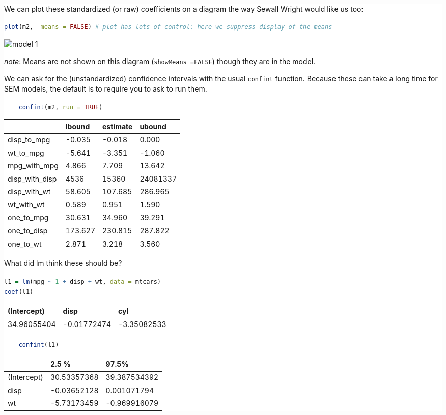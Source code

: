 

We can plot these standardized (or raw) coefficients on a diagram the way Sewall Wright would like us too:

```r
plot(m2,  means = FALSE) # plot has lots of control: here we suppress display of the means
```

![model 1](/media/1_make_a_model/mtcar2.png "Model 1")

*note*: Means are not shown on this diagram (`showMeans =FALSE`) though they are in the model.

We can ask for the (unstandardized) confidence intervals with the usual `confint` function. Because these can take a long time for SEM models, the default is to require you to ask to run them.

```r
    confint(m2, run = TRUE)
```

|                | lbound   | estimate  | ubound       |
|:---------------|:---------|:----------|:-------------|
| disp_to_mpg    | -0.035   | -0.018    | 0.000        |
| wt_to_mpg      | -5.641   | -3.351    | -1.060       |
| mpg_with_mpg   | 4.866    | 7.709     | 13.642       |
| disp_with_disp | 4536     | 15360     | 24081337     |
| disp_with_wt   | 58.605   | 107.685   | 286.965      |
| wt_with_wt     | 0.589    | 0.951     | 1.590        |
| one_to_mpg     | 30.631   | 34.960    | 39.291       |
| one_to_disp    | 173.627  | 230.815   | 287.822      |
| one_to_wt      | 2.871    | 3.218     | 3.560        |

What did lm think these should be?

```r
l1 = lm(mpg ~ 1 + disp + wt, data = mtcars)
coef(l1)
```

| (Intercept) | disp        | cyl         |
|:------------|:------------|:------------|
| 34.96055404 | -0.01772474 | -3.35082533 |
   
```r
    confint(l1)
```

|             | 2.5 %        | 97.5%       |
|:------------|:------------|:-------------|
| (Intercept) | 30.53357368 | 39.387534392 |
| disp        | -0.03652128 | 0.001071794  |
| wt          | -5.73173459 | -0.969916079 |

